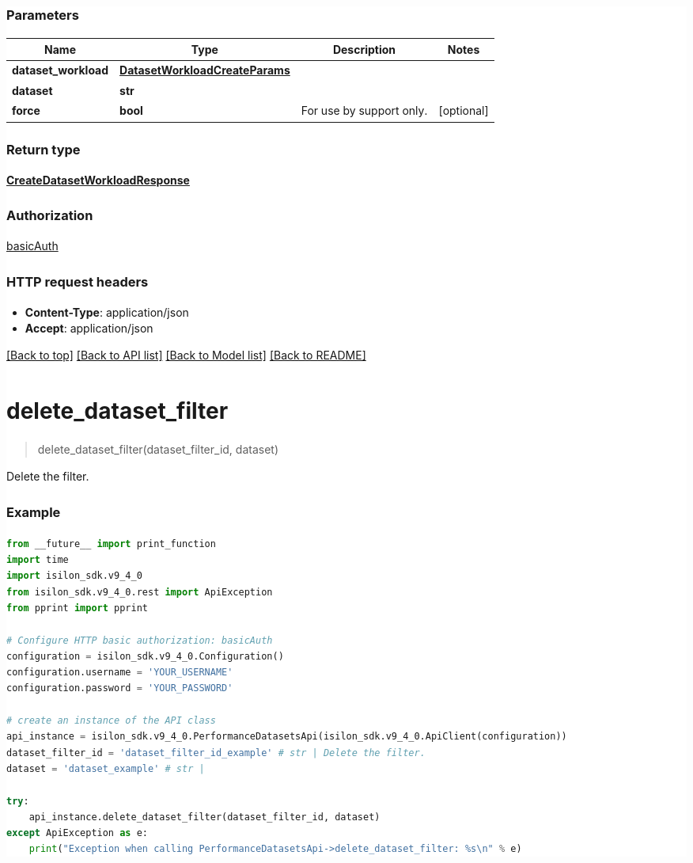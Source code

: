 ### Parameters

Name | Type | Description  | Notes
------------- | ------------- | ------------- | -------------
 **dataset_workload** | [**DatasetWorkloadCreateParams**](DatasetWorkloadCreateParams.md)|  | 
 **dataset** | **str**|  | 
 **force** | **bool**| For use by support only. | [optional] 

### Return type

[**CreateDatasetWorkloadResponse**](CreateDatasetWorkloadResponse.md)

### Authorization

[basicAuth](../README.md#basicAuth)

### HTTP request headers

 - **Content-Type**: application/json
 - **Accept**: application/json

[[Back to top]](#) [[Back to API list]](../README.md#documentation-for-api-endpoints) [[Back to Model list]](../README.md#documentation-for-models) [[Back to README]](../README.md)

# **delete_dataset_filter**
> delete_dataset_filter(dataset_filter_id, dataset)



Delete the filter.

### Example
```python
from __future__ import print_function
import time
import isilon_sdk.v9_4_0
from isilon_sdk.v9_4_0.rest import ApiException
from pprint import pprint

# Configure HTTP basic authorization: basicAuth
configuration = isilon_sdk.v9_4_0.Configuration()
configuration.username = 'YOUR_USERNAME'
configuration.password = 'YOUR_PASSWORD'

# create an instance of the API class
api_instance = isilon_sdk.v9_4_0.PerformanceDatasetsApi(isilon_sdk.v9_4_0.ApiClient(configuration))
dataset_filter_id = 'dataset_filter_id_example' # str | Delete the filter.
dataset = 'dataset_example' # str | 

try:
    api_instance.delete_dataset_filter(dataset_filter_id, dataset)
except ApiException as e:
    print("Exception when calling PerformanceDatasetsApi->delete_dataset_filter: %s\n" % e)
```
